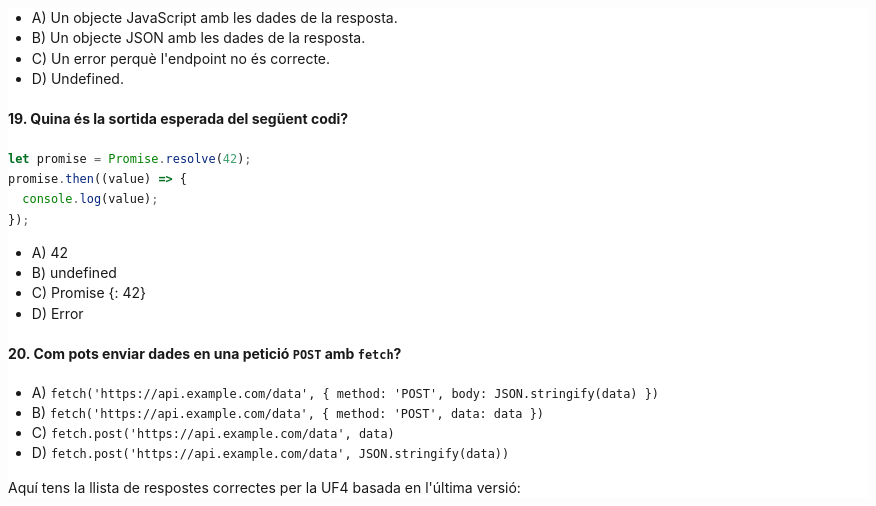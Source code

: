 - A) Un objecte JavaScript amb les dades de la resposta.
- B) Un objecte JSON amb les dades de la resposta.
- C) Un error perquè l'endpoint no és correcte.
- D) Undefined.

#### 19. Quina és la sortida esperada del següent codi?

```javascript
let promise = Promise.resolve(42);
promise.then((value) => {
  console.log(value);
});
```

- A) 42
- B) undefined
- C) Promise {<fulfilled>: 42}
- D) Error

#### 20. Com pots enviar dades en una petició `POST` amb `fetch`?

- A) `fetch('https://api.example.com/data', { method: 'POST', body: JSON.stringify(data) })`
- B) `fetch('https://api.example.com/data', { method: 'POST', data: data })`
- C) `fetch.post('https://api.example.com/data', data)`
- D) `fetch.post('https://api.example.com/data', JSON.stringify(data))`

Aquí tens la llista de respostes correctes per la UF4 basada en l'última versió:
